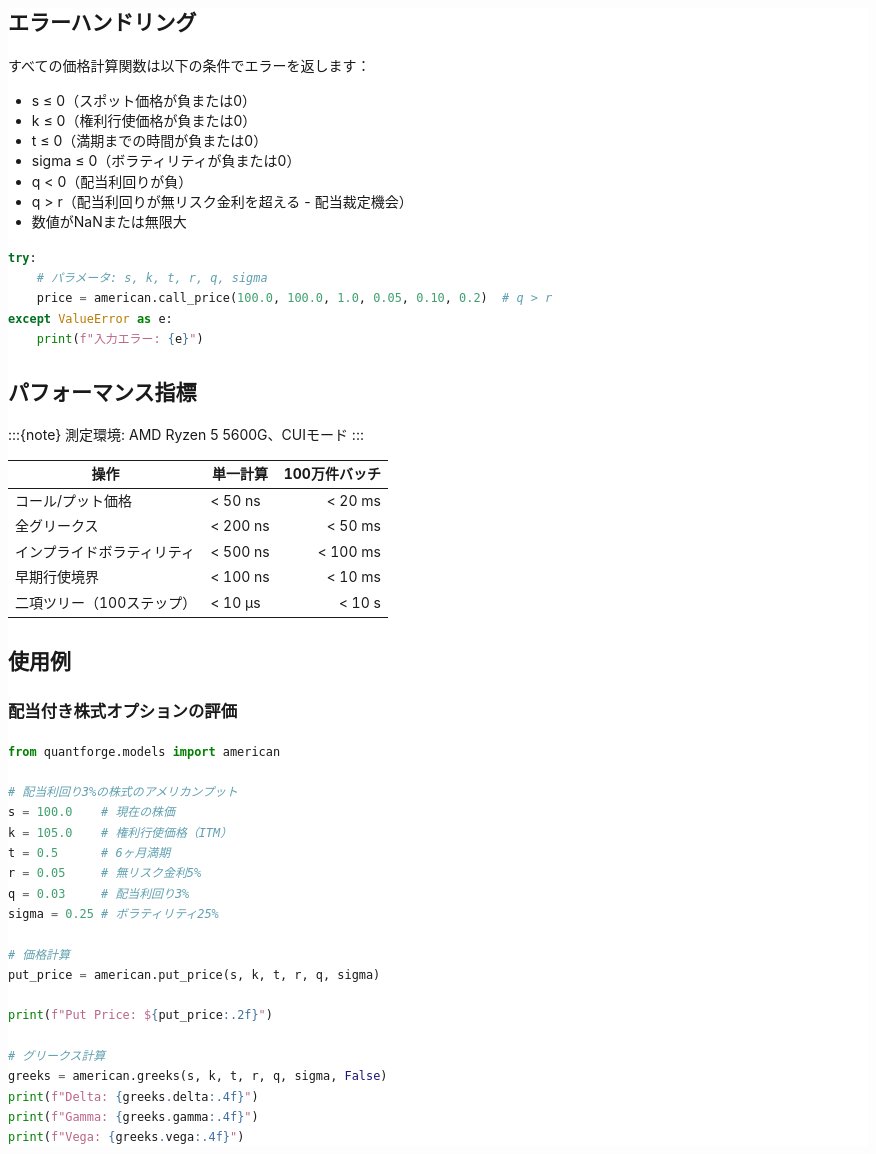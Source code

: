 ## エラーハンドリング

すべての価格計算関数は以下の条件でエラーを返します：

- s ≤ 0（スポット価格が負または0）
- k ≤ 0（権利行使価格が負または0）
- t ≤ 0（満期までの時間が負または0）
- sigma ≤ 0（ボラティリティが負または0）
- q < 0（配当利回りが負）
- q > r（配当利回りが無リスク金利を超える - 配当裁定機会）
- 数値がNaNまたは無限大

```python
try:
    # パラメータ: s, k, t, r, q, sigma
    price = american.call_price(100.0, 100.0, 1.0, 0.05, 0.10, 0.2)  # q > r
except ValueError as e:
    print(f"入力エラー: {e}")
```

## パフォーマンス指標

:::{note}
測定環境: AMD Ryzen 5 5600G、CUIモード
:::

| 操作 | 単一計算 | 100万件バッチ |
|------|----------|--------------:|
| コール/プット価格 | < 50 ns | < 20 ms |
| 全グリークス | < 200 ns | < 50 ms |
| インプライドボラティリティ | < 500 ns | < 100 ms |
| 早期行使境界 | < 100 ns | < 10 ms |
| 二項ツリー（100ステップ） | < 10 μs | < 10 s |

## 使用例

### 配当付き株式オプションの評価

```python
from quantforge.models import american

# 配当利回り3%の株式のアメリカンプット
s = 100.0    # 現在の株価
k = 105.0    # 権利行使価格（ITM）
t = 0.5      # 6ヶ月満期
r = 0.05     # 無リスク金利5%
q = 0.03     # 配当利回り3%
sigma = 0.25 # ボラティリティ25%

# 価格計算
put_price = american.put_price(s, k, t, r, q, sigma)

print(f"Put Price: ${put_price:.2f}")

# グリークス計算
greeks = american.greeks(s, k, t, r, q, sigma, False)
print(f"Delta: {greeks.delta:.4f}")
print(f"Gamma: {greeks.gamma:.4f}")
print(f"Vega: {greeks.vega:.4f}")
```
